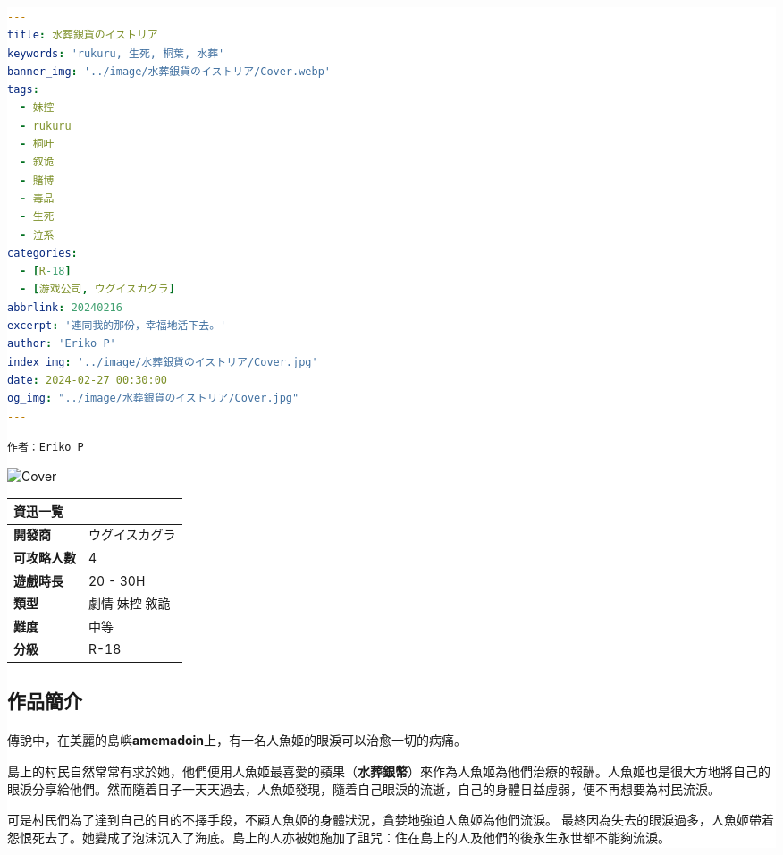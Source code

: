 ```yaml
---
title: 水葬銀貨のイストリア
keywords: 'rukuru, 生死, 桐葉, 水葬'
banner_img: '../image/水葬銀貨のイストリア/Cover.webp'
tags:
  - 妹控
  - rukuru
  - 桐叶
  - 叙诡
  - 賭博
  - 毒品
  - 生死
  - 泣系
categories:
  - [R-18]
  - [游戏公司, ウグイスカグラ]
abbrlink: 20240216
excerpt: '連同我的那份，幸福地活下去。'
author: 'Eriko P'
index_img: '../image/水葬銀貨のイストリア/Cover.jpg'
date: 2024-02-27 00:30:00
og_img: "../image/水葬銀貨のイストリア/Cover.jpg"
---
```


`作者：Eriko P`


![Cover](../image/水葬銀貨のイストリア/Cover.jpg)

|資迅一覧       |                     |
| :----------- | :------------------ |
| **開發商**   | ウグイスカグラ       |
| **可攻略人數** | 4                   |
| **遊戲時長** | 20 - 30H             |
| **類型**     | 劇情 妹控 敘詭 |
| **難度**     | 中等                  |
| **分級**     | R-18                |


## 作品簡介

傳說中，在美麗的島嶼**amemadoin**上，有一名人魚姬的眼淚可以治愈一切的病痛。

島上的村民自然常常有求於她，他們便用人魚姬最喜愛的蘋果（**水葬銀幣**）來作為人魚姬為他們治療的報酬。人魚姬也是很大方地將自己的眼淚分享給他們。然而隨着日子一天天過去，人魚姬發現，隨着自己眼淚的流逝，自己的身體日益虛弱，便不再想要為村民流淚。

可是村民們為了達到自己的目的不擇手段，不顧人魚姬的身體狀況，貪婪地強迫人魚姬為他們流淚。
最終因為失去的眼淚過多，人魚姬帶着怨恨死去了。她變成了泡沬沉入了海底。島上的人亦被她施加了詛咒：住在島上的人及他們的後永生永世都不能夠流淚。
